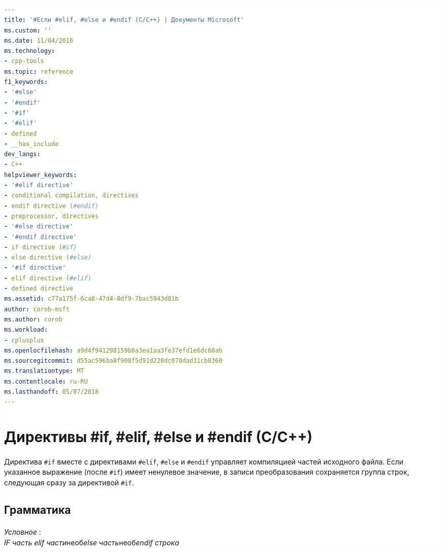 ```yaml
---
title: '#Если #elif, #else и #endif (C/C++) | Документы Microsoft'
ms.custom: ''
ms.date: 11/04/2016
ms.technology:
- cpp-tools
ms.topic: reference
f1_keywords:
- '#else'
- '#endif'
- '#if'
- '#elif'
- defined
- __has_include
dev_langs:
- C++
helpviewer_keywords:
- '#elif directive'
- conditional compilation, directives
- endif directive (#endif)
- preprocessor, directives
- '#else directive'
- '#endif directive'
- if directive (#if)
- else directive (#else)
- '#if directive'
- elif directive (#elif)
- defined directive
ms.assetid: c77a175f-6ca8-47d4-8df9-7bac5943d01b
author: corob-msft
ms.author: corob
ms.workload:
- cplusplus
ms.openlocfilehash: a9d4f941298159b8a3ea1aa3fe37efd1e6dc68ab
ms.sourcegitcommit: d55ac596ba8f908f5d91d228dc070dad31cb8360
ms.translationtype: MT
ms.contentlocale: ru-RU
ms.lasthandoff: 05/07/2018
---
```

# <a name="if-elif-else-and-endif-directives-cc"></a>Директивы #if, #elif, #else и #endif (C/C++)
Директива `#if` вместе с директивами `#elif`, `#else` и `#endif` управляет компиляцией частей исходного файла. Если указанное выражение (после `#if`) имеет ненулевое значение, в записи преобразования сохраняется группа строк, следующая сразу за директивой `#if`.  
  
## <a name="grammar"></a>Грамматика  
 *Условное* :  
 *IF часть elif части*необ*else часть*необ*endif строка*  
  